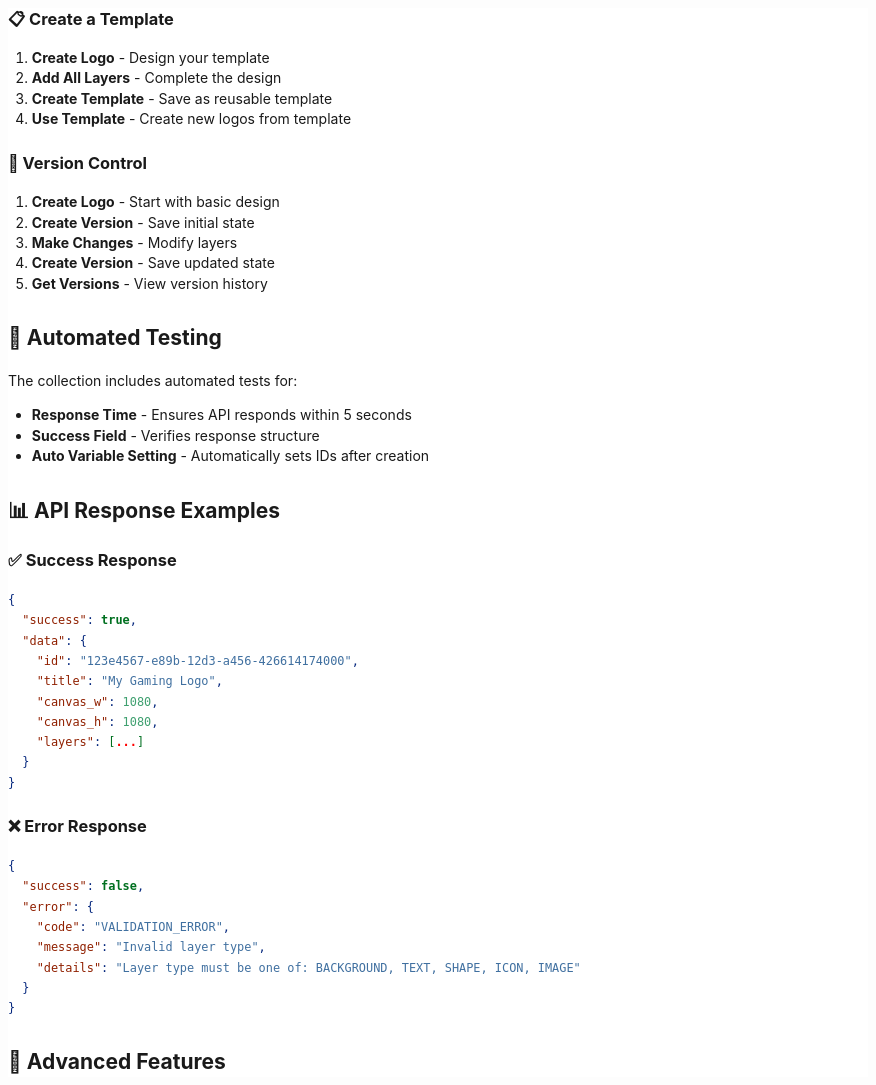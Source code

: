 ### 📋 Create a Template
1. **Create Logo** - Design your template
2. **Add All Layers** - Complete the design
3. **Create Template** - Save as reusable template
4. **Use Template** - Create new logos from template

### 🔄 Version Control
1. **Create Logo** - Start with basic design
2. **Create Version** - Save initial state
3. **Make Changes** - Modify layers
4. **Create Version** - Save updated state
5. **Get Versions** - View version history

## 🧪 Automated Testing

The collection includes automated tests for:
- **Response Time** - Ensures API responds within 5 seconds
- **Success Field** - Verifies response structure
- **Auto Variable Setting** - Automatically sets IDs after creation

## 📊 API Response Examples

### ✅ Success Response
```json
{
  "success": true,
  "data": {
    "id": "123e4567-e89b-12d3-a456-426614174000",
    "title": "My Gaming Logo",
    "canvas_w": 1080,
    "canvas_h": 1080,
    "layers": [...]
  }
}
```

### ❌ Error Response
```json
{
  "success": false,
  "error": {
    "code": "VALIDATION_ERROR",
    "message": "Invalid layer type",
    "details": "Layer type must be one of: BACKGROUND, TEXT, SHAPE, ICON, IMAGE"
  }
}
```

## 🔧 Advanced Features
